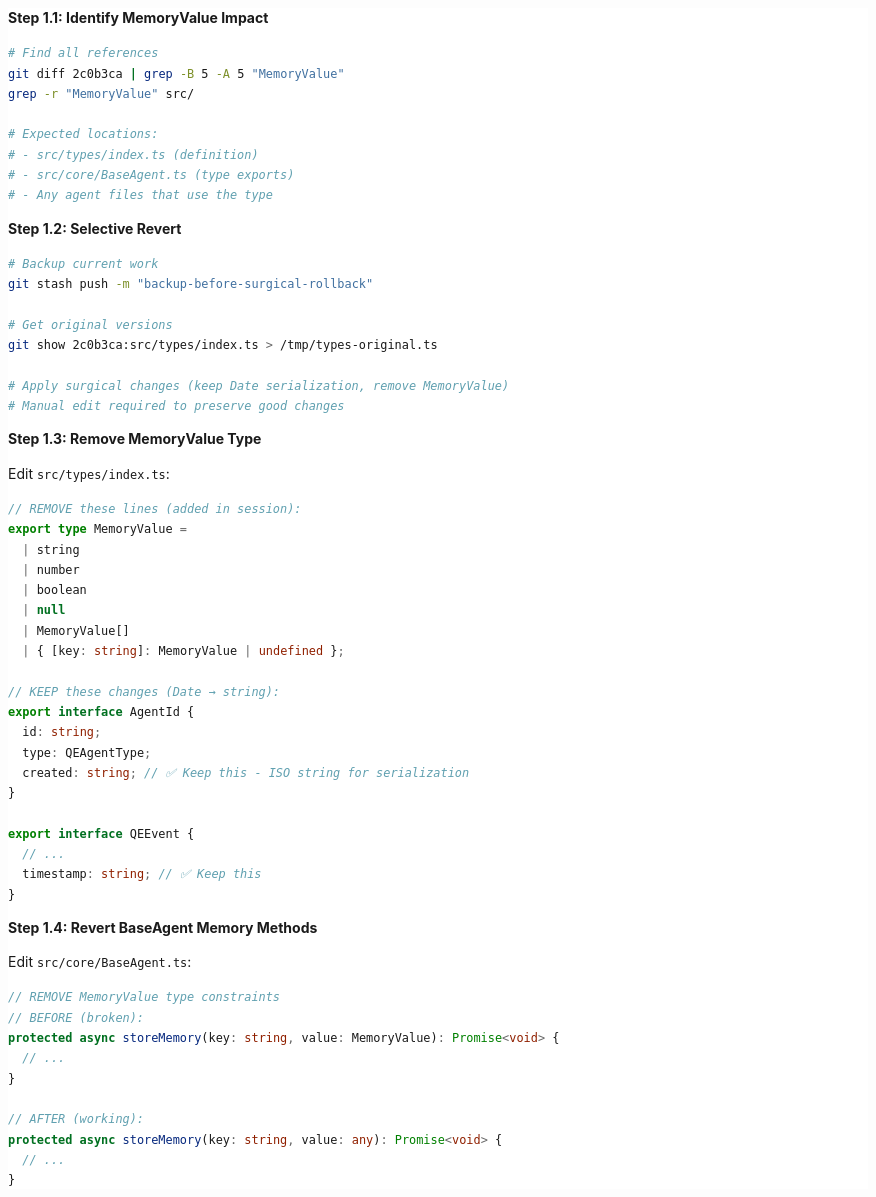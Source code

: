 **Step 1.1: Identify MemoryValue Impact**
```bash
# Find all references
git diff 2c0b3ca | grep -B 5 -A 5 "MemoryValue"
grep -r "MemoryValue" src/

# Expected locations:
# - src/types/index.ts (definition)
# - src/core/BaseAgent.ts (type exports)
# - Any agent files that use the type
```

**Step 1.2: Selective Revert**
```bash
# Backup current work
git stash push -m "backup-before-surgical-rollback"

# Get original versions
git show 2c0b3ca:src/types/index.ts > /tmp/types-original.ts

# Apply surgical changes (keep Date serialization, remove MemoryValue)
# Manual edit required to preserve good changes
```

**Step 1.3: Remove MemoryValue Type**

Edit `src/types/index.ts`:
```typescript
// REMOVE these lines (added in session):
export type MemoryValue =
  | string
  | number
  | boolean
  | null
  | MemoryValue[]
  | { [key: string]: MemoryValue | undefined };

// KEEP these changes (Date → string):
export interface AgentId {
  id: string;
  type: QEAgentType;
  created: string; // ✅ Keep this - ISO string for serialization
}

export interface QEEvent {
  // ...
  timestamp: string; // ✅ Keep this
}
```

**Step 1.4: Revert BaseAgent Memory Methods**

Edit `src/core/BaseAgent.ts`:
```typescript
// REMOVE MemoryValue type constraints
// BEFORE (broken):
protected async storeMemory(key: string, value: MemoryValue): Promise<void> {
  // ...
}

// AFTER (working):
protected async storeMemory(key: string, value: any): Promise<void> {
  // ...
}
```
